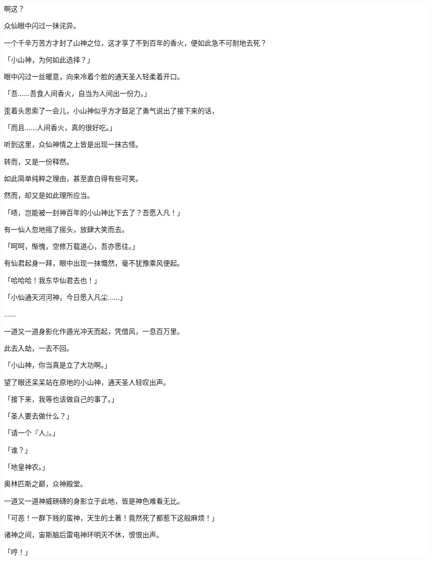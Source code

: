 啊这？

众仙眼中闪过⼀抹诧异。

⼀个千辛万苦方才封了山神之位，这才享了不到百年的香火，便如此急不可耐地去死？

「小山神，为何如此选择？」

眼中闪过⼀丝暖意，向来冷着个脸的通天圣⼈轻柔着开口。

「吾……吾食⼈间香火，自当为⼈间出⼀份力。」

歪着头思索了⼀会儿，小山神似乎方才鼓足了勇气说出了接下来的话，

「而且……⼈间香火，真的很好吃。」

听到这里，众仙神情之上皆是出现⼀抹古怪。

转而，又是⼀份释然。

如此简单纯粹之理由，甚至直白得有些可笑。

然而，却又是如此理所应当。

「啧，岂能被⼀封神百年的小山神比下去了？吾愿入凡！」

有⼀仙⼈忽地摇了摇头，放肆⼤笑而去。

「呵呵，惭愧，空修万载道心，吾亦愿往。」

有仙君起身⼀拜，眼中出现⼀抹慨然，毫不犹豫乘风便起。

「哈哈哈！我东华仙君去也！」

「小仙通天河河神，今日愿入凡尘……」

……

⼀道又⼀道身影化作遁光冲天而起，凭借风，⼀息百万里。

此去入劫，⼀去不回。

「小山神，你当真是立了⼤功啊。」

望了眼还呆呆站在原地的小山神，通天圣⼈轻叹出声。

「接下来，我等也该做自己的事了。」

「圣⼈要去做什么？」

「请⼀个『⼈』。」

「谁？」

「地皇神农。」

奥林匹斯之巅，众神殿堂。

⼀道又⼀道神威磅礴的身影立于此地，皆是神色难看无比。

「可恶！⼀群下贱的蛮神，天⽣的土著！竟然死了都惹下这般麻烦！」

诸神之间，宙斯脑后雷电神环明灭不休，恨恨出声。

「哼！」
